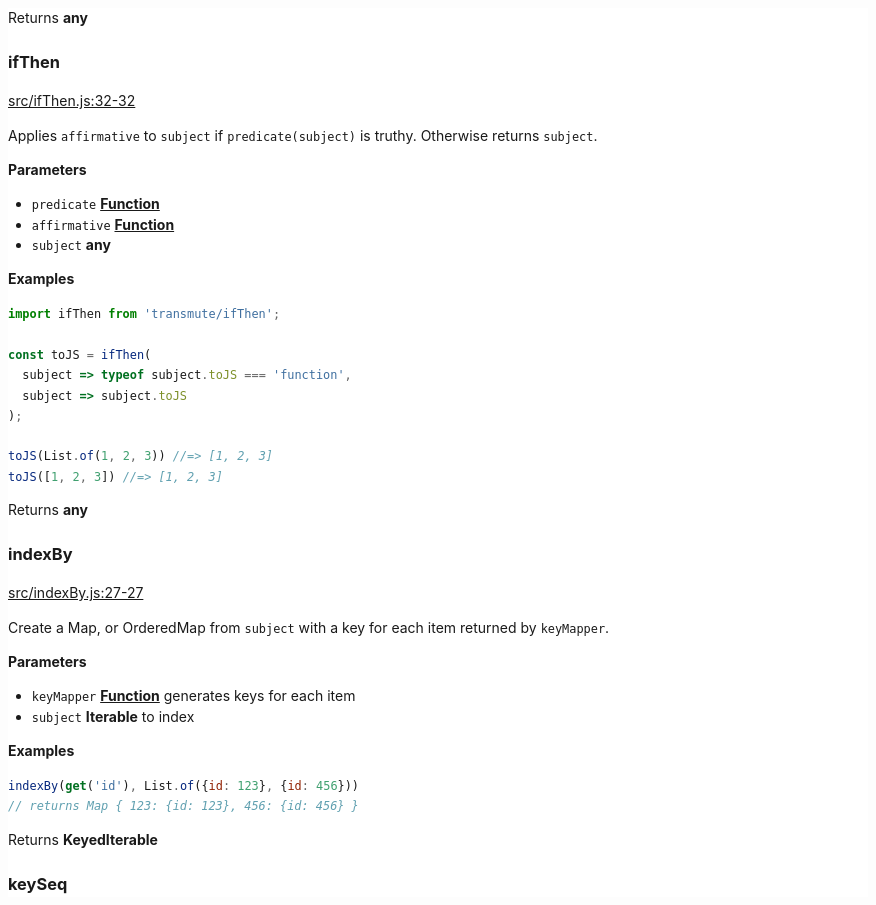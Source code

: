 Returns **any** 

### ifThen

[src/ifThen.js:32-32](https://github.com/HubSpot/transmute/blob/ddf170dd577610935b648d330255d9ceccfe75b2/src/ifThen.js#L32-L32 "Source code on GitHub")

Applies `affirmative` to `subject` if `predicate(subject)` is truthy.
Otherwise returns `subject`.

**Parameters**

-   `predicate` **[Function](https://developer.mozilla.org/en-US/docs/Web/JavaScript/Reference/Statements/function)** 
-   `affirmative` **[Function](https://developer.mozilla.org/en-US/docs/Web/JavaScript/Reference/Statements/function)** 
-   `subject` **any** 

**Examples**

```javascript
import ifThen from 'transmute/ifThen';

const toJS = ifThen(
  subject => typeof subject.toJS === 'function',
  subject => subject.toJS
);

toJS(List.of(1, 2, 3)) //=> [1, 2, 3]
toJS([1, 2, 3]) //=> [1, 2, 3]
```

Returns **any** 

### indexBy

[src/indexBy.js:27-27](https://github.com/HubSpot/transmute/blob/ddf170dd577610935b648d330255d9ceccfe75b2/src/indexBy.js#L27-L27 "Source code on GitHub")

Create a Map, or OrderedMap from `subject` with a key for each item
returned by `keyMapper`.

**Parameters**

-   `keyMapper` **[Function](https://developer.mozilla.org/en-US/docs/Web/JavaScript/Reference/Statements/function)** generates keys for each item
-   `subject` **Iterable** to index

**Examples**

```javascript
indexBy(get('id'), List.of({id: 123}, {id: 456}))
// returns Map { 123: {id: 123}, 456: {id: 456} }
```

Returns **KeyedIterable** 

### keySeq
